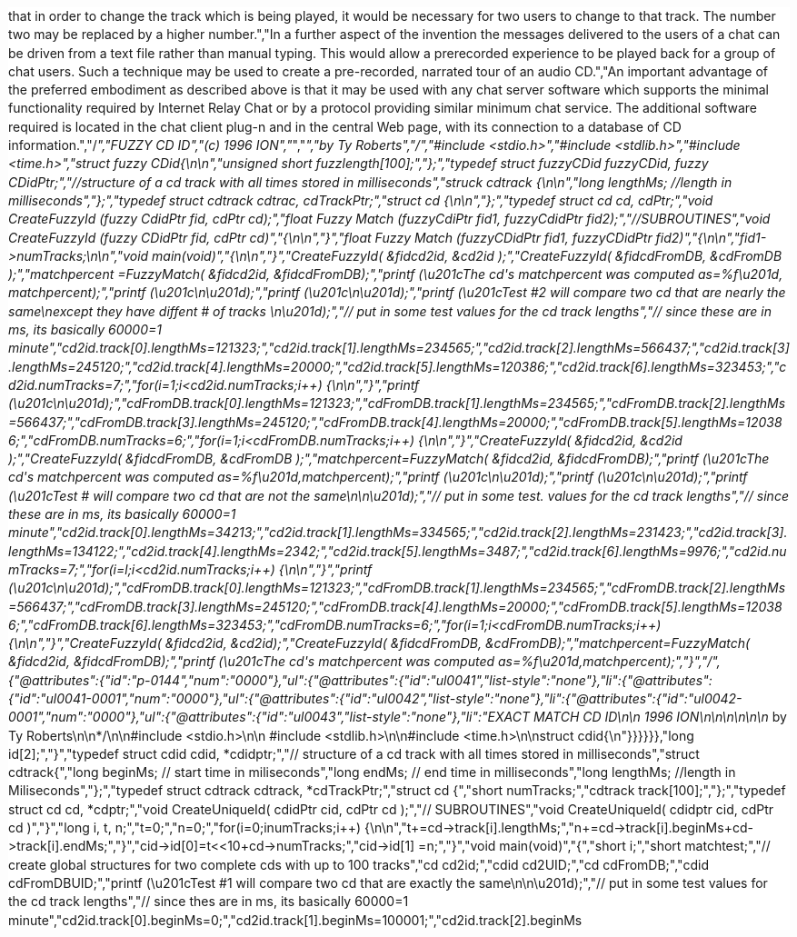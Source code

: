 that in order to change the track which is being played, it would be necessary for two users to change to that track. The number two may be replaced by a higher number.","In a further aspect of the invention the messages delivered to the users of a chat can be driven from a text file rather than manual typing. This would allow a prerecorded experience to be played back for a group of chat users. Such a technique may be used to create a pre-recorded, narrated tour of an audio CD.","An important advantage of the preferred embodiment as described above is that it may be used with any chat server software which supports the minimal functionality required by Internet Relay Chat or by a protocol providing similar minimum chat service. The additional software required is located in the chat client plug-n and in the central Web page, with its connection to a database of CD information.","\/*","*FUZZY CD ID","*(c) 1996 ION","*","*","*by Ty Roberts","*\/","#include <stdio.h>","#include <stdlib.h>","#include <time.h>","struct fuzzy CDid{\n\n","unsigned short fuzzlength[100];","};","typedef struct fuzzyCDid fuzzyCDid, *fuzzy CDidPtr;","\/\/structure of a cd track with all times stored in milliseconds","struck cdtrack {\n\n","long lengthMs; \/\/length in milliseconds","};","typedef struct cdtrack cdtrac, *cdTrackPtr;","struct cd {\n\n","};","typedef struct cd cd, *cdPtr;","void CreateFuzzyId (fuzzy CdidPtr fid, cdPtr cd);","float Fuzzy Match (fuzzyCdiPtr fid1, fuzzyCdidPtr fid2);","\/\/SUBROUTINES","void CreateFuzzyId (fuzzy CDidPtr fid, cdPtr cd)","{\n\n","}","float Fuzzy Match (fuzzyCDidPtr fid1, fuzzyCDidPtr fid2)","{\n\n","fid1->numTracks;\n\n","void main(void)","{\n\n","}","CreateFuzzyId( &fidcd2id, &cd2id );","CreateFuzzyld( &fidcdFromDB, &cdFromDB );","matchpercent =FuzzyMatch( &fidcd2id, &fidcdFromDB);","printf (\u201cThe cd's matchpercent was computed as=%f\u201d, matchpercent);","printf (\u201c\\n\u201d);","printf (\u201c\\n\u201d);","printf (\u201cTest #2 will compare two cd that are nearly the same\\nexcept they have diffent # of tracks \\n\u201d);","\/\/ put in some test values for the cd track lengths","\/\/ since these are in ms, its basically 60000=1 minute","cd2id.track[0].lengthMs=121323;","cd2id.track[1].lengthMs=234565;","cd2id.track[2].lengthMs=566437;","cd2id.track[3].lengthMs=245120;","cd2id.track[4].lengthMs=20000;","cd2id.track[5].lengthMs=120386;","cd2id.track[6].lengthMs=323453;","cd2id.numTracks=7;","for(i=1;i<cd2id.numTracks;i++) {\n\n","}","printf (\u201c\\n\u201d);","cdFromDB.track[0].lengthMs=121323;","cdFromDB.track[1].lengthMs=234565;","cdFromDB.track[2].lengthMs=566437;","cdFromDB.track[3].lengthMs=245120;","cdFromDB.track[4].lengthMs=20000;","cdFromDB.track[5].lengthMs=120386;","cdFromDB.numTracks=6;","for(i=1;i<cdFromDB.numTracks;i++) {\n\n","}","CreateFuzzyld( &fidcd2id, &cd2id );","CreateFuzzyld( &fidcdFromDB, &cdFromDB );","matchpercent=FuzzyMatch( &fidcd2id, &fidcdFromDB);","printf (\u201cThe cd's matchpercent was computed as=%f\u201d,matchpercent);","printf (\u201c\\n\u201d);","printf (\u201c\\n\u201d);","printf (\u201cTest # will compare two cd that are not the same\\n\\n\u201d);","\/\/ put in some test. values for the cd track lengths","\/\/ since these are in ms, its basically 60000=1 minute","cd2id.track[0].lengthMs=34213;","cd2id.track[1].lengthMs=334565;","cd2id.track[2].IengthMs=231423;","cd2id.track[3].lengthMs=134122;","cd2id.track[4].lengthMs=2342;","cd2id.track[5].lengthMs=3487;","cd2id.track[6].lengthMs=9976;","cd2id.numTracks=7;","for(i=l;i<cd2id.numTracks;i++) {\n\n","}","printf (\u201c\\n\u201d);","cdFromDB.track[0].lengthMs=121323;","cdFromDB.track[1].lengthMs=234565;","cdFromDB.track[2].lengthMs=566437;","cdFromDB.track[3].lengthMs=245120;","cdFromDB.track[4].lengthMs=20000;","cdFromDB.track[5].lengthMs=120386;","cdFromDB.track[6].lengthMs=323453;","cdFromDB.numTracks=6;","for(i=1;i<cdFromDB.numTracks;i++) {\n\n","}","CreateFuzzyId( &fidcd2id, &cd2id);","CreateFuzzyId( &fidcdFromDB, &cdFromDB);","matchpercent=FuzzyMatch( &fidcd2id, &fidcdFromDB);","printf (\u201cThe cd's matchpercent was computed as=%f\u201d,matchpercent);","}","\/*",{"@attributes":{"id":"p-0144","num":"0000"},"ul":{"@attributes":{"id":"ul0041","list-style":"none"},"li":{"@attributes":{"id":"ul0041-0001","num":"0000"},"ul":{"@attributes":{"id":"ul0042","list-style":"none"},"li":{"@attributes":{"id":"ul0042-0001","num":"0000"},"ul":{"@attributes":{"id":"ul0043","list-style":"none"},"li":"*EXACT MATCH CD ID\n\n* 1996 ION\n\n*\n\n*\n\n* by Ty Roberts\n\n*\/\n\n#include <stdio.h>\n\n #include <stdlib.h>\n\n#include <time.h>\n\nstruct cdid{\n"}}}}}},"long id[2];","}","typedef struct cdid cdid, *cdidptr;","\/\/ structure of a cd track with all times stored in milliseconds","struct cdtrack{","long beginMs; \/\/ start time in miliseconds","long endMs; \/\/ end time in milliseconds","long lengthMs; \/\/length in Miliseconds","};","typedef struct cdtrack cdtrack, *cdTrackPtr;","struct cd {","short numTracks;","cdtrack track[100];","};","typedef struct cd cd, *cdptr;","void CreateUniqueId( cdidPtr cid, cdPtr cd );","\/\/ SUBROUTINES","void CreateUniqueld( cdidptr cid, cdPtr cd )","}","long i, t, n;","t=0;","n=0;","for(i=0;i<cd->numTracks;i++) {\n\n","t+=cd->track[i].lengthMs;","n+=cd->track[i].beginMs+cd->track[i].endMs;","}","cid->id[0]=t<<10+cd->numTracks;","cid->id[1] =n;","}","void main(void)","{","short i;","short matchtest;","\/\/ create global structures for two complete cds with up to 100 tracks","cd cd2id;","cdid cd2UID;","cd cdFromDB;","cdid cdFromDBUID;","printf (\u201cTest #1 will compare two cd that are exactly the same\\n\\n\u201d);","\/\/ put in some test values for the cd track lengths","\/\/ since thes are in ms, its basically 60000=1 minute","cd2id.track[0].beginMs=0;","cd2id.track[1].beginMs=100001;","cd2id.track[2].beginMs